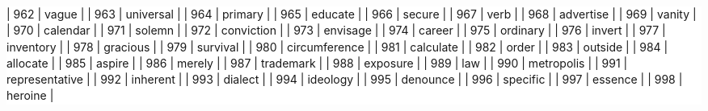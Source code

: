 |    962 | vague          |
|    963 | universal      |
|    964 | primary        |
|    965 | educate        |
|    966 | secure         |
|    967 | verb           |
|    968 | advertise      |
|    969 | vanity         |
|    970 | calendar       |
|    971 | solemn         |
|    972 | conviction     |
|    973 | envisage       |
|    974 | career         |
|    975 | ordinary       |
|    976 | invert         |
|    977 | inventory      |
|    978 | gracious       |
|    979 | survival       |
|    980 | circumference  |
|    981 | calculate      |
|    982 | order          |
|    983 | outside        |
|    984 | allocate       |
|    985 | aspire         |
|    986 | merely         |
|    987 | trademark      |
|    988 | exposure       |
|    989 | law            |
|    990 | metropolis     |
|    991 | representative |
|    992 | inherent       |
|    993 | dialect        |
|    994 | ideology       |
|    995 | denounce       |
|    996 | specific       |
|    997 | essence        |
|    998 | heroine        |